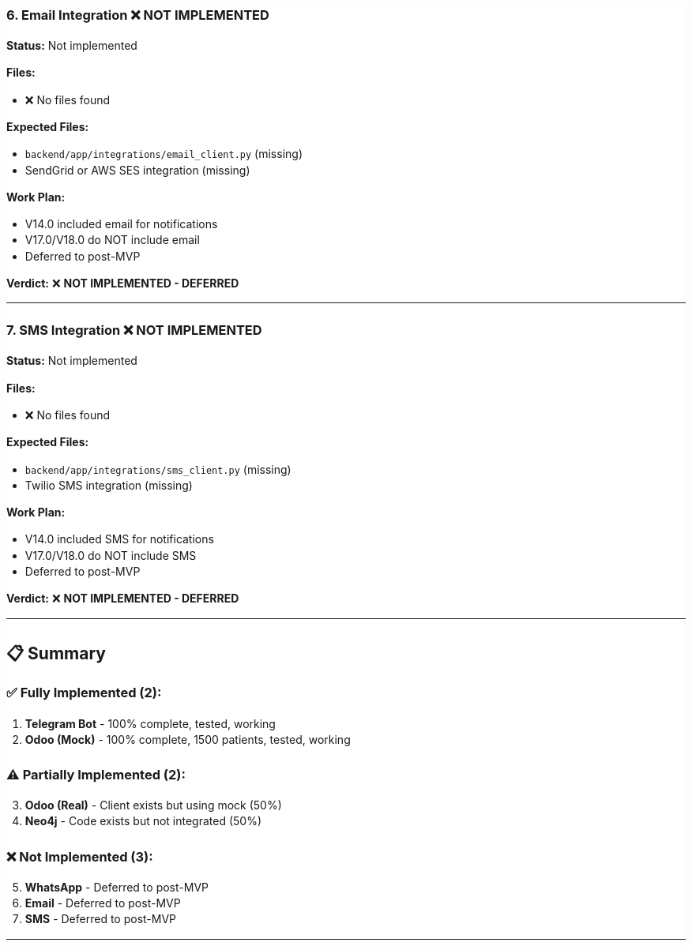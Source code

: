 ### 6. Email Integration ❌ NOT IMPLEMENTED

**Status:** Not implemented

**Files:**
- ❌ No files found

**Expected Files:**
- `backend/app/integrations/email_client.py` (missing)
- SendGrid or AWS SES integration (missing)

**Work Plan:**
- V14.0 included email for notifications
- V17.0/V18.0 do NOT include email
- Deferred to post-MVP

**Verdict:** ❌ **NOT IMPLEMENTED - DEFERRED**

---

### 7. SMS Integration ❌ NOT IMPLEMENTED

**Status:** Not implemented

**Files:**
- ❌ No files found

**Expected Files:**
- `backend/app/integrations/sms_client.py` (missing)
- Twilio SMS integration (missing)

**Work Plan:**
- V14.0 included SMS for notifications
- V17.0/V18.0 do NOT include SMS
- Deferred to post-MVP

**Verdict:** ❌ **NOT IMPLEMENTED - DEFERRED**

---

## 📋 Summary

### ✅ Fully Implemented (2):
1. **Telegram Bot** - 100% complete, tested, working
2. **Odoo (Mock)** - 100% complete, 1500 patients, tested, working

### ⚠️ Partially Implemented (2):
3. **Odoo (Real)** - Client exists but using mock (50%)
4. **Neo4j** - Code exists but not integrated (50%)

### ❌ Not Implemented (3):
5. **WhatsApp** - Deferred to post-MVP
6. **Email** - Deferred to post-MVP
7. **SMS** - Deferred to post-MVP

---
